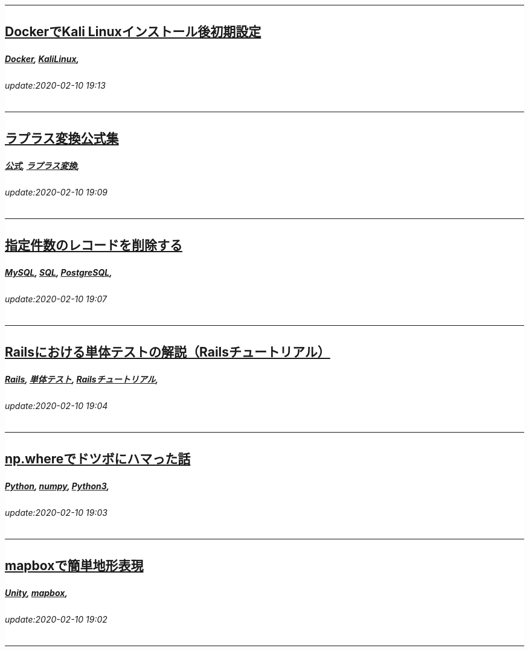 
---
## [DockerでKali Linuxインストール後初期設定](https://qiita.com/rui-watanabe/items/5526d7fbfecc43be84f8)
##### [Docker](https://qiita.com/tags/Docker), [KaliLinux](https://qiita.com/tags/KaliLinux), 
###### update:2020-02-10 19:13
---
## [ラプラス変換公式集](https://qiita.com/campbel2525/items/3d22e34391dca48cae0e)
##### [公式](https://qiita.com/tags/公式), [ラプラス変換](https://qiita.com/tags/ラプラス変換), 
###### update:2020-02-10 19:09
---
## [指定件数のレコードを削除する](https://qiita.com/sskre/items/8d44520a3addaabeecdf)
##### [MySQL](https://qiita.com/tags/MySQL), [SQL](https://qiita.com/tags/SQL), [PostgreSQL](https://qiita.com/tags/PostgreSQL), 
###### update:2020-02-10 19:07
---
## [Railsにおける単体テストの解説（Railsチュートリアル）](https://qiita.com/ek-h1-hy/items/7339c89ab612bd684401)
##### [Rails](https://qiita.com/tags/Rails), [単体テスト](https://qiita.com/tags/単体テスト), [Railsチュートリアル](https://qiita.com/tags/Railsチュートリアル), 
###### update:2020-02-10 19:04
---
## [np.whereでドツボにハマった話](https://qiita.com/Haaamaaaaa/items/a57d132c5a531f9aba86)
##### [Python](https://qiita.com/tags/Python), [numpy](https://qiita.com/tags/numpy), [Python3](https://qiita.com/tags/Python3), 
###### update:2020-02-10 19:03
---
## [mapboxで簡単地形表現](https://qiita.com/atomicZAMURAI/items/f0c46111ecbb24daddcc)
##### [Unity](https://qiita.com/tags/Unity), [mapbox](https://qiita.com/tags/mapbox), 
###### update:2020-02-10 19:02
---
